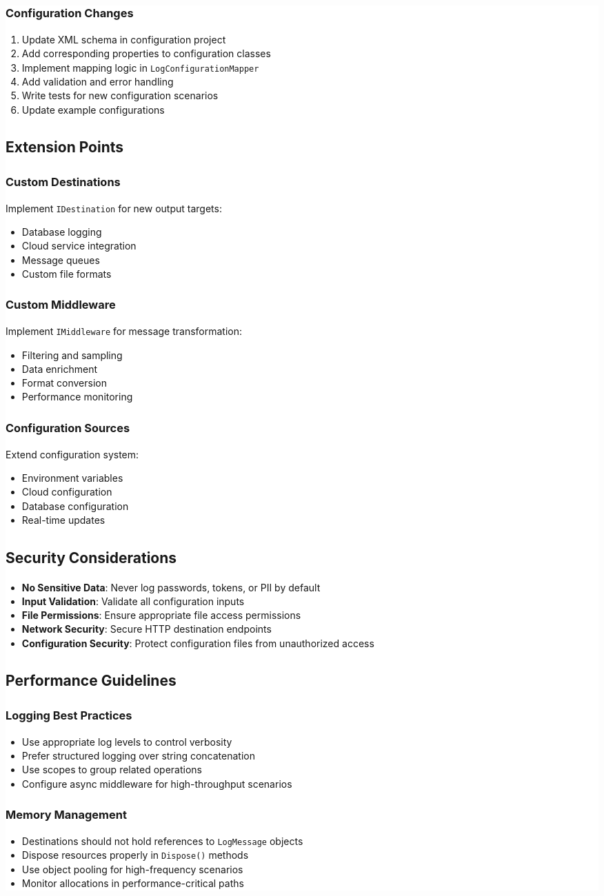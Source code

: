 ### Configuration Changes
1. Update XML schema in configuration project
2. Add corresponding properties to configuration classes
3. Implement mapping logic in `LogConfigurationMapper`
4. Add validation and error handling
5. Write tests for new configuration scenarios
6. Update example configurations

## Extension Points

### Custom Destinations
Implement `IDestination` for new output targets:
- Database logging
- Cloud service integration
- Message queues
- Custom file formats

### Custom Middleware
Implement `IMiddleware` for message transformation:
- Filtering and sampling
- Data enrichment
- Format conversion
- Performance monitoring

### Configuration Sources
Extend configuration system:
- Environment variables
- Cloud configuration
- Database configuration
- Real-time updates

## Security Considerations

- **No Sensitive Data**: Never log passwords, tokens, or PII by default
- **Input Validation**: Validate all configuration inputs
- **File Permissions**: Ensure appropriate file access permissions
- **Network Security**: Secure HTTP destination endpoints
- **Configuration Security**: Protect configuration files from unauthorized access

## Performance Guidelines

### Logging Best Practices
- Use appropriate log levels to control verbosity
- Prefer structured logging over string concatenation
- Use scopes to group related operations
- Configure async middleware for high-throughput scenarios

### Memory Management
- Destinations should not hold references to `LogMessage` objects
- Dispose resources properly in `Dispose()` methods
- Use object pooling for high-frequency scenarios
- Monitor allocations in performance-critical paths
